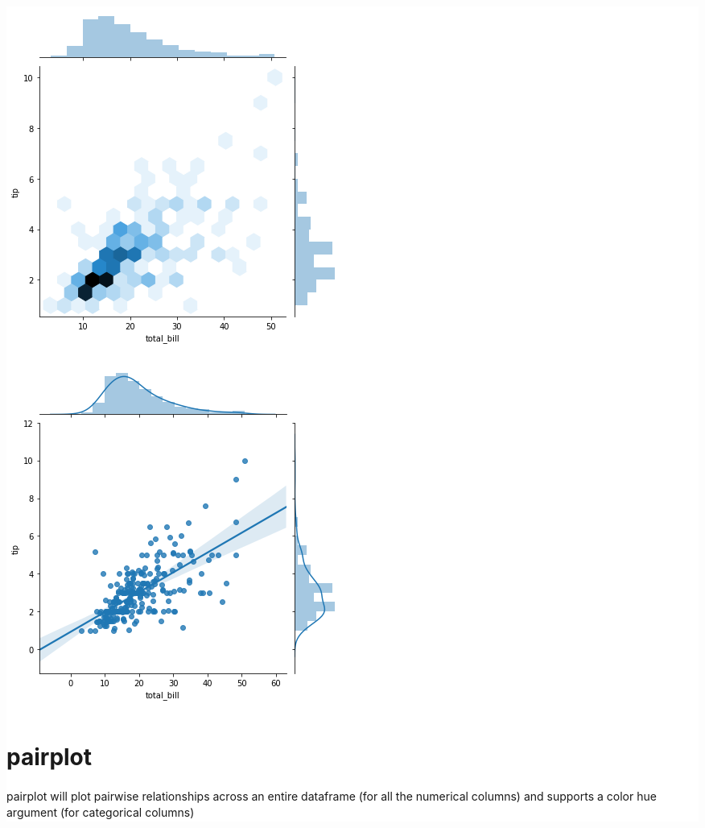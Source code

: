 

![png](output_7_3.png)



![png](output_7_4.png)


# pairplot
pairplot will plot pairwise relationships across an entire dataframe (for all the numerical columns) and supports a color hue argument (for categorical columns)
